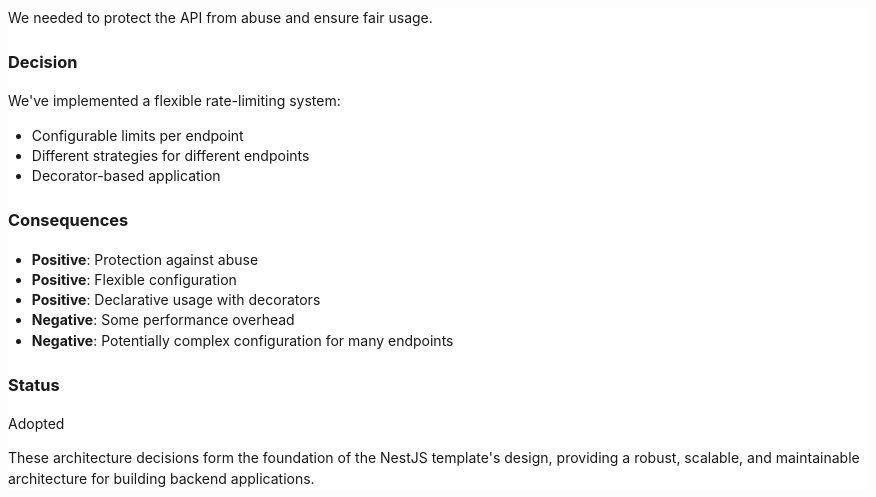 We needed to protect the API from abuse and ensure fair usage.

### Decision

We've implemented a flexible rate-limiting system:

- Configurable limits per endpoint
- Different strategies for different endpoints
- Decorator-based application

### Consequences

- **Positive**: Protection against abuse
- **Positive**: Flexible configuration
- **Positive**: Declarative usage with decorators
- **Negative**: Some performance overhead
- **Negative**: Potentially complex configuration for many endpoints

### Status

Adopted

These architecture decisions form the foundation of the NestJS template's design, providing a robust, scalable, and maintainable architecture for building backend applications.

